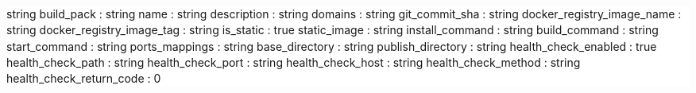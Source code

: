 string
build_pack
:
string
name
:
string
description
:
string
domains
:
string
git_commit_sha
:
string
docker_registry_image_name
:
string
docker_registry_image_tag
:
string
is_static
:
true
static_image
:
string
install_command
:
string
build_command
:
string
start_command
:
string
ports_mappings
:
string
base_directory
:
string
publish_directory
:
string
health_check_enabled
:
true
health_check_path
:
string
health_check_port
:
string
health_check_host
:
string
health_check_method
:
string
health_check_return_code
:
0